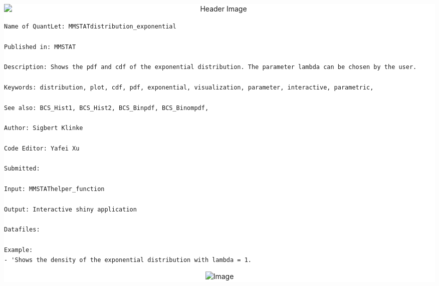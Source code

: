 <div style="margin: 0; padding: 0; text-align: center; border: none;">
<a href="https://quantlet.com" target="_blank" style="text-decoration: none; border: none;">
<img src="https://github.com/StefanGam/test-repo/blob/main/quantlet_design.png?raw=true" alt="Header Image" width="100%" style="margin: 0; padding: 0; display: block; border: none;" />
</a>
</div>

```
Name of QuantLet: MMSTATdistribution_exponential

Published in: MMSTAT

Description: Shows the pdf and cdf of the exponential distribution. The parameter lambda can be chosen by the user.

Keywords: distribution, plot, cdf, pdf, exponential, visualization, parameter, interactive, parametric,

See also: BCS_Hist1, BCS_Hist2, BCS_Binpdf, BCS_Binompdf,

Author: Sigbert Klinke

Code Editor: Yafei Xu

Submitted: 

Input: MMSTAThelper_function

Output: Interactive shiny application

Datafiles: 

Example: 
- 'Shows the density of the exponential distribution with lambda = 1.

```
<div align="center">
<img src="https://raw.githubusercontent.com/QuantLet/MMSTAT/master/MMSTATdistribution_exponential/MMSTATdistribution_exponential.png" alt="Image" />
</div>

